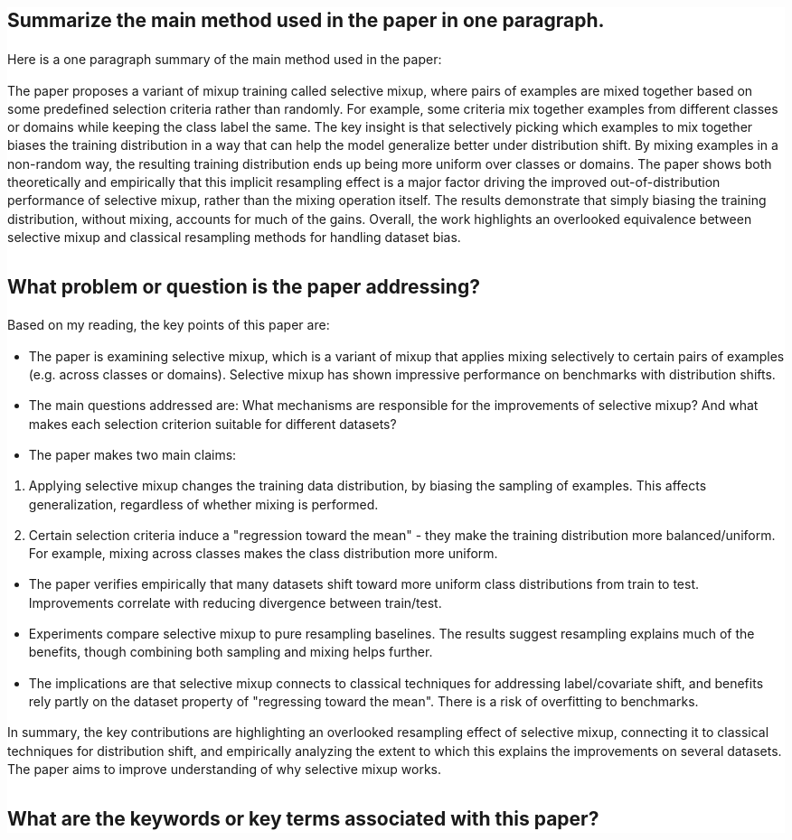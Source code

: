 
## Summarize the main method used in the paper in one paragraph.

 Here is a one paragraph summary of the main method used in the paper:

The paper proposes a variant of mixup training called selective mixup, where pairs of examples are mixed together based on some predefined selection criteria rather than randomly. For example, some criteria mix together examples from different classes or domains while keeping the class label the same. The key insight is that selectively picking which examples to mix together biases the training distribution in a way that can help the model generalize better under distribution shift. By mixing examples in a non-random way, the resulting training distribution ends up being more uniform over classes or domains. The paper shows both theoretically and empirically that this implicit resampling effect is a major factor driving the improved out-of-distribution performance of selective mixup, rather than the mixing operation itself. The results demonstrate that simply biasing the training distribution, without mixing, accounts for much of the gains. Overall, the work highlights an overlooked equivalence between selective mixup and classical resampling methods for handling dataset bias.


## What problem or question is the paper addressing?

 Based on my reading, the key points of this paper are:

- The paper is examining selective mixup, which is a variant of mixup that applies mixing selectively to certain pairs of examples (e.g. across classes or domains). Selective mixup has shown impressive performance on benchmarks with distribution shifts. 

- The main questions addressed are: What mechanisms are responsible for the improvements of selective mixup? And what makes each selection criterion suitable for different datasets?

- The paper makes two main claims:

1) Applying selective mixup changes the training data distribution, by biasing the sampling of examples. This affects generalization, regardless of whether mixing is performed.

2) Certain selection criteria induce a "regression toward the mean" - they make the training distribution more balanced/uniform. For example, mixing across classes makes the class distribution more uniform. 

- The paper verifies empirically that many datasets shift toward more uniform class distributions from train to test. Improvements correlate with reducing divergence between train/test.

- Experiments compare selective mixup to pure resampling baselines. The results suggest resampling explains much of the benefits, though combining both sampling and mixing helps further.

- The implications are that selective mixup connects to classical techniques for addressing label/covariate shift, and benefits rely partly on the dataset property of "regressing toward the mean". There is a risk of overfitting to benchmarks.

In summary, the key contributions are highlighting an overlooked resampling effect of selective mixup, connecting it to classical techniques for distribution shift, and empirically analyzing the extent to which this explains the improvements on several datasets. The paper aims to improve understanding of why selective mixup works.


## What are the keywords or key terms associated with this paper?

